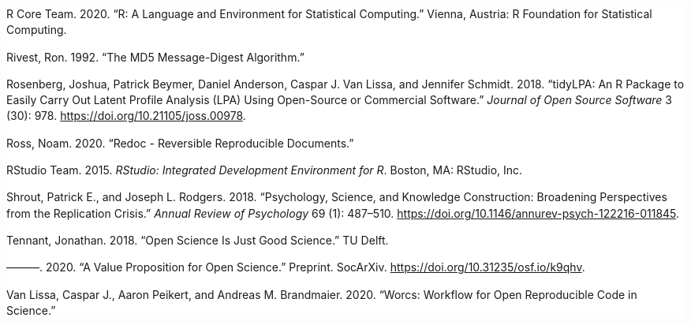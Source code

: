 R Core Team. 2020. “R: A Language and Environment for Statistical
Computing.” Vienna, Austria: R Foundation for Statistical Computing.

</div>

<div id="ref-rivest1992md5">

Rivest, Ron. 1992. “The MD5 Message-Digest Algorithm.”

</div>

<div id="ref-rosenbergTidyLPAPackageEasily2018">

Rosenberg, Joshua, Patrick Beymer, Daniel Anderson, Caspar J. Van Lissa,
and Jennifer Schmidt. 2018. “tidyLPA: An R Package to Easily Carry Out
Latent Profile Analysis (LPA) Using Open-Source or Commercial Software.”
*Journal of Open Source Software* 3 (30): 978.
<https://doi.org/10.21105/joss.00978>.

</div>

<div id="ref-rossRedocReversibleReproducible2020">

Ross, Noam. 2020. “Redoc - Reversible Reproducible Documents.”

</div>

<div id="ref-rstudioteamRStudioIntegratedDevelopment2015">

RStudio Team. 2015. *RStudio: Integrated Development Environment for R*.
Boston, MA: RStudio, Inc.

</div>

<div id="ref-shroutPsychologyScienceKnowledge2018">

Shrout, Patrick E., and Joseph L. Rodgers. 2018. “Psychology, Science,
and Knowledge Construction: Broadening Perspectives from the Replication
Crisis.” *Annual Review of Psychology* 69 (1): 487–510.
<https://doi.org/10.1146/annurev-psych-122216-011845>.

</div>

<div id="ref-tennantOpenScienceJust2018">

Tennant, Jonathan. 2018. “Open Science Is Just Good Science.” TU Delft.

</div>

<div id="ref-tennantValuePropositionOpen2020">

———. 2020. “A Value Proposition for Open Science.” Preprint. SocArXiv.
<https://doi.org/10.31235/osf.io/k9qhv>.

</div>

<div id="ref-worcspackage2020">

Van Lissa, Caspar J., Aaron Peikert, and Andreas M. Brandmaier. 2020.
“Worcs: Workflow for Open Reproducible Code in Science.”

</div>
